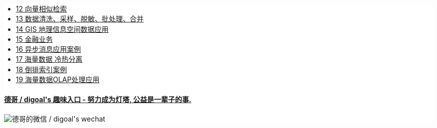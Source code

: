 - [12 向量相似检索](https://yq.aliyun.com/topic/118 "40cff096e9ed7122c512b35d8561d9c8")
- [13 数据清洗、采样、脱敏、批处理、合并](https://yq.aliyun.com/topic/118 "40cff096e9ed7122c512b35d8561d9c8")
- [14 GIS 地理信息空间数据应用](https://yq.aliyun.com/topic/118 "40cff096e9ed7122c512b35d8561d9c8")
- [15 金融业务](https://yq.aliyun.com/topic/118 "40cff096e9ed7122c512b35d8561d9c8")
- [16 异步消息应用案例](https://yq.aliyun.com/topic/118 "40cff096e9ed7122c512b35d8561d9c8")
- [17 海量数据 冷热分离](https://yq.aliyun.com/topic/118 "40cff096e9ed7122c512b35d8561d9c8")
- [18 倒排索引案例](https://yq.aliyun.com/topic/118 "40cff096e9ed7122c512b35d8561d9c8")
- [19 海量数据OLAP处理应用](https://yq.aliyun.com/topic/118 "40cff096e9ed7122c512b35d8561d9c8")
  
  
#### [德哥 / digoal's 趣味入口 - 努力成为灯塔, 公益是一辈子的事.](https://github.com/digoal/blog/blob/master/README.md "22709685feb7cab07d30f30387f0a9ae")
  
  
![德哥的微信 / digoal's wechat](../pic/digoal_weixin.jpg "f7ad92eeba24523fd47a6e1a0e691b59")
  

